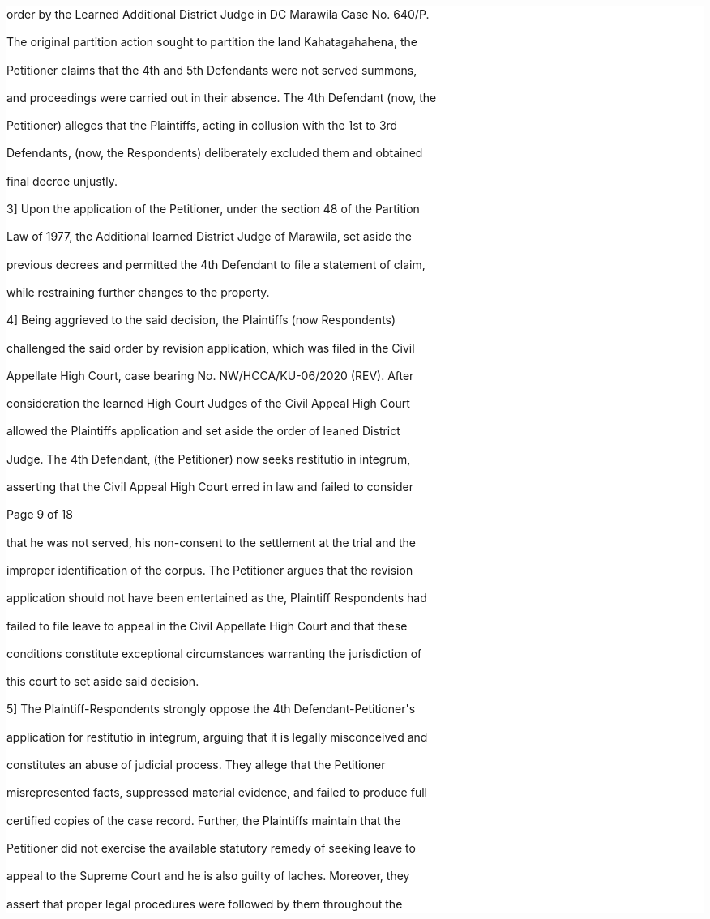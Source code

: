 order by the Learned Additional District Judge in DC Marawila Case No. 640/P.

The original partition action sought to partition the land Kahatagahahena, the

Petitioner claims that the 4th and 5th Defendants were not served summons,

and proceedings were carried out in their absence. The 4th Defendant (now, the

Petitioner) alleges that the Plaintiffs, acting in collusion with the 1st to 3rd

Defendants, (now, the Respondents) deliberately excluded them and obtained

final decree unjustly.

3] Upon the application of the Petitioner, under the section 48 of the Partition

Law of 1977, the Additional learned District Judge of Marawila, set aside the

previous decrees and permitted the 4th Defendant to file a statement of claim,

while restraining further changes to the property.

4] Being aggrieved to the said decision, the Plaintiffs (now Respondents)

challenged the said order by revision application, which was filed in the Civil

Appellate High Court, case bearing No. NW/HCCA/KU-06/2020 (REV). After

consideration the learned High Court Judges of the Civil Appeal High Court

allowed the Plaintiffs application and set aside the order of leaned District

Judge. The 4th Defendant, (the Petitioner) now seeks restitutio in integrum,

asserting that the Civil Appeal High Court erred in law and failed to consider

Page 9 of 18

that he was not served, his non-consent to the settlement at the trial and the

improper identification of the corpus. The Petitioner argues that the revision

application should not have been entertained as the, Plaintiff Respondents had

failed to file leave to appeal in the Civil Appellate High Court and that these

conditions constitute exceptional circumstances warranting the jurisdiction of

this court to set aside said decision.

5] The Plaintiff-Respondents strongly oppose the 4th Defendant-Petitioner's

application for restitutio in integrum, arguing that it is legally misconceived and

constitutes an abuse of judicial process. They allege that the Petitioner

misrepresented facts, suppressed material evidence, and failed to produce full

certified copies of the case record. Further, the Plaintiffs maintain that the

Petitioner did not exercise the available statutory remedy of seeking leave to

appeal to the Supreme Court and he is also guilty of laches. Moreover, they

assert that proper legal procedures were followed by them throughout the
